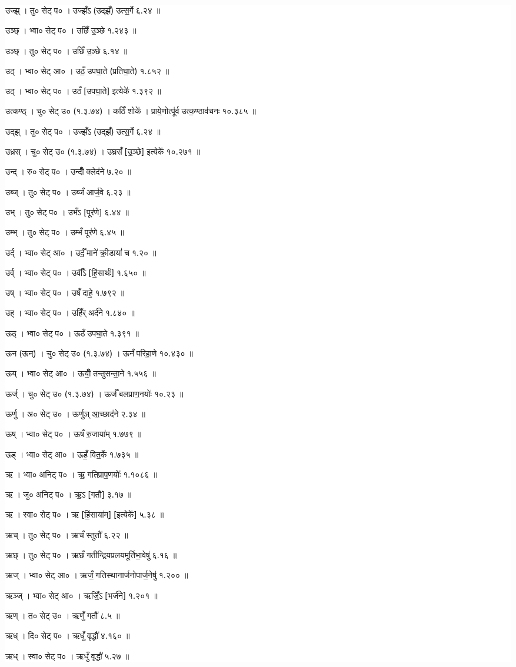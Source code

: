 उज्झ् । तु० सेट् प० । उज्झँऽ (उद्झँ) उत्स॒र्गे ६.२४ ॥  
  
उञ्छ् । भ्वा० सेट् प० । उछिँ उ॒ञ्छे १.२४३ ॥  
  
उञ्छ् । तु० सेट् प० । उछिँ उ॒ञ्छे ६.१४ ॥  
  
उठ् । भ्वा० सेट् आ० । उठँ॒ उपघा॒ते (प्रतिघा॒ते) १.८५२ ॥  
  
उठ् । भ्वा० सेट् प० । उठँ [उपघा॒ते] इत्येके॑ १.३९२ ॥  
  
उत्कण्ठ् । चु० सेट् उ० (१.३.७४) । कठिँ शोके॑ । प्राये॒णोत्पू॑र्व उत्क॒ण्ठाव॑चनः १०.३८५ ॥  
  
उद्झ् । तु० सेट् प० । उज्झँऽ (उद्झँ) उत्स॒र्गे ६.२४ ॥  
  
उध्रस् । चु० सेट् उ० (१.३.७४) । उघ्रसँ [उ॒ञ्छे] इत्येके॑ १०.२७१ ॥  
  
उन्द् । रु० सेट् प० । उन्दीँ क्लेद॑ने ७.२० ॥  
  
उब्ज् । तु० सेट् प० । उब्जँ आर्ज॒वे ६.२३ ॥  
  
उभ् । तु० सेट् प० । उभँऽ [पूर॑णे] ६.४४ ॥  
  
उम्भ् । तु० सेट् प० । उम्भँ पूर॑णे ६.४५ ॥  
  
उर्द् । भ्वा० सेट् आ० । उर्दँ॒ माने॑ क्री॒डायां॑ च १.२० ॥  
  
उर्व् । भ्वा० सेट् प० । उर्वीँऽ [हिं॒सार्थः॑] १.६५० ॥  
  
उष् । भ्वा० सेट् प० । उषँ दाहे॒ १.७९२ ॥  
  
उह् । भ्वा० सेट् प० । उहिँर् अर्द॑ने १.८४० ॥  
  
ऊठ् । भ्वा० सेट् प० । ऊठँ उपघा॒ते १.३९१ ॥  
  
ऊन (ऊन्) । चु० सेट् उ० (१.३.७४) । ऊनँ परिहा॒णे १०.४३० ॥  
  
ऊय् । भ्वा० सेट् आ० । ऊयीँ॒ तन्तुसन्ता॒ने १.५५६ ॥  
  
ऊर्ज् । चु० सेट् उ० (१.३.७४) । ऊर्जँ बलप्राण॒नयोः॑ १०.२३ ॥  
  
ऊर्णु । अ० सेट् उ० । ऊर्णुञ् आ॒च्छाद॑ने २.३४ ॥  
  
ऊष् । भ्वा० सेट् प० । ऊषँ रु॒जाया॑म् १.७७९ ॥  
  
ऊह् । भ्वा० सेट् आ० । ऊहँ॒ वित॒र्के १.७३५ ॥  
  
ऋ । भ्वा० अनिट् प० । ऋ॒ गतिप्राप॒णयोः॑ १.१०८६ ॥  
  
ऋ । जु० अनिट् प० । ऋ॒ऽ [गतौ॑] ३.१७ ॥  
  
ऋ । स्वा० सेट् प० । ऋ [हिं॒साया॑म्] [इत्येके॑] ५.३८ ॥  
  
ऋच् । तु० सेट् प० । ऋचँ स्तुतौ॑ ६.२२ ॥  
  
ऋछ् । तु० सेट् प० । ऋछँ गतीन्द्रियप्रलयमूर्तिभा॒वेषु॑ ६.१६ ॥  
  
ऋज् । भ्वा० सेट् आ० । ऋजँ॒ गतिस्थानार्जनोपार्ज॒नेषु॑ १.२०० ॥  
  
ऋञ्ज् । भ्वा० सेट् आ० । ऋजिँ॒ऽ [भर्ज॑ने] १.२०१ ॥  
  
ऋण् । त० सेट् उ० । ऋणुँ॑ गतौ॑ ८.५ ॥  
  
ऋध् । दि० सेट् प० । ऋधुँ वृद्धौ॑ ४.१६० ॥  
  
ऋध् । स्वा० सेट् प० । ऋधुँ वृद्धौ॑ ५.२७ ॥  
  